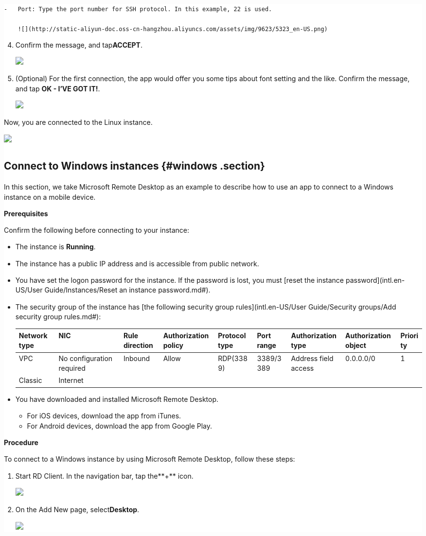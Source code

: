     -   Port: Type the port number for SSH protocol. In this example, 22 is used.

        ![](http://static-aliyun-doc.oss-cn-hangzhou.aliyuncs.com/assets/img/9623/5323_en-US.png)

4.  Confirm the message, and tap**ACCEPT**.

    ![](http://static-aliyun-doc.oss-cn-hangzhou.aliyuncs.com/assets/img/9623/5324_en-US.png)

5.  \(Optional\) For the first connection, the app would offer you some tips about font setting and the like. Confirm the message, and tap **OK - I’VE GOT IT!**.

    ![](http://static-aliyun-doc.oss-cn-hangzhou.aliyuncs.com/assets/img/9623/5325_en-US.png)


Now, you are connected to the Linux instance.

![](http://static-aliyun-doc.oss-cn-hangzhou.aliyuncs.com/assets/img/9623/5326_en-US.png)

## Connect to Windows instances {#windows .section}

In this section, we take Microsoft Remote Desktop as an example to describe how to use an app to connect to a Windows instance on a mobile device.

**Prerequisites**

Confirm the following before connecting to your instance:

-   The instance is **Running**.
-   The instance has a public IP address and is accessible from public network.
-   You have set the logon password for the instance. If the password is lost, you must [reset the instance password](intl.en-US/User Guide/Instances/Reset an instance password.md#).
-   The security group of the instance has [the following security group rules](intl.en-US/User Guide/Security groups/Add security group rules.md#):

    |Network type|NIC|Rule direction|Authorization policy|Protocol type|Port range|Authorization type|Authorization object|Priority|
    |:-----------|:--|:-------------|:-------------------|:------------|:---------|:-----------------|:-------------------|:-------|
    |VPC |No configuration required|Inbound|Allow|RDP\(3389\)|3389/3389|Address field access|0.0.0.0/0|1|
    |Classic |Internet|

-   You have downloaded and installed Microsoft Remote Desktop.
    -   For iOS devices, download the app from iTunes.
    -   For Android devices, download the app from Google Play.

**Procedure**

To connect to a Windows instance by using Microsoft Remote Desktop, follow these steps:

1.  Start RD Client. In the navigation bar, tap the**+** icon.

    ![](http://static-aliyun-doc.oss-cn-hangzhou.aliyuncs.com/assets/img/9623/5327_en-US.PNG)

2.  On the Add New page, select**Desktop**.

    ![](http://static-aliyun-doc.oss-cn-hangzhou.aliyuncs.com/assets/img/9623/5329_en-US.PNG)
